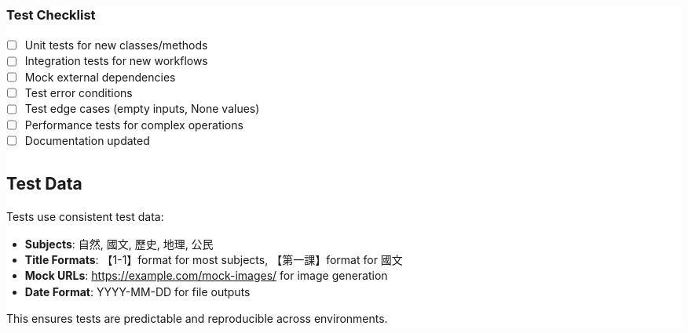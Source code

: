### Test Checklist

- [ ] Unit tests for new classes/methods
- [ ] Integration tests for new workflows
- [ ] Mock external dependencies
- [ ] Test error conditions
- [ ] Test edge cases (empty inputs, None values)
- [ ] Performance tests for complex operations
- [ ] Documentation updated

## Test Data

Tests use consistent test data:

- **Subjects**: 自然, 國文, 歷史, 地理, 公民
- **Title Formats**: 【1-1】format for most subjects, 【第一課】format for 國文
- **Mock URLs**: https://example.com/mock-images/ for image generation
- **Date Format**: YYYY-MM-DD for file outputs

This ensures tests are predictable and reproducible across environments.